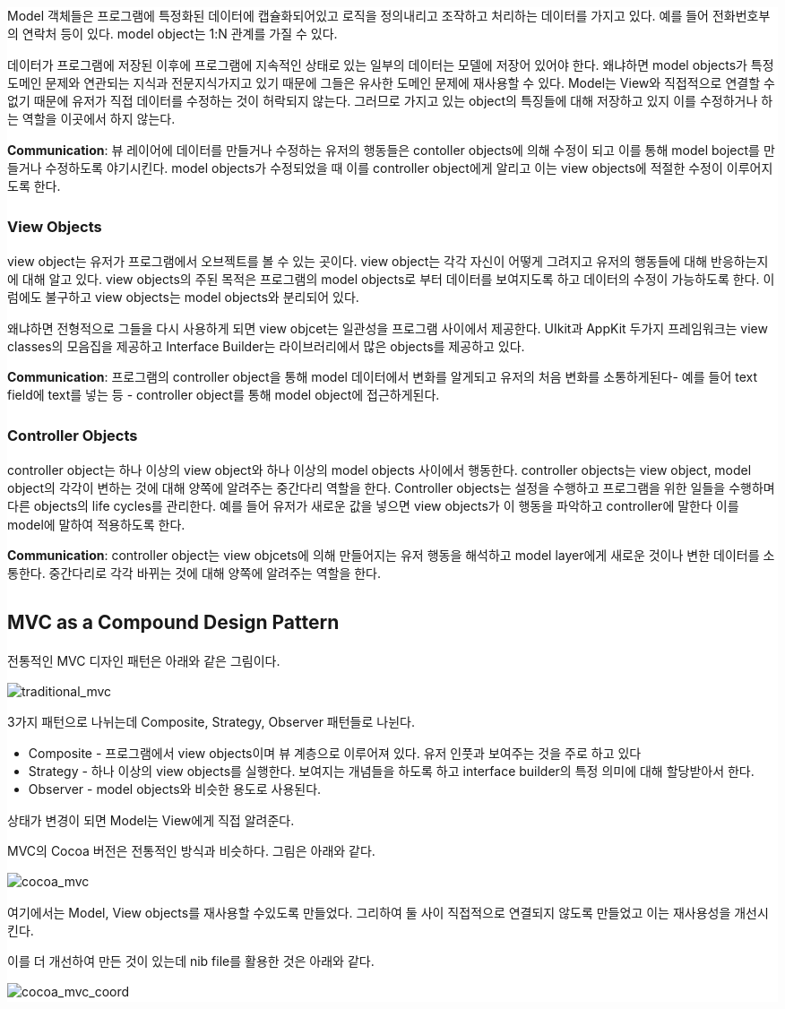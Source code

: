 Model 객체들은 프로그램에 특정화된 데이터에 캡슐화되어있고 로직을 정의내리고 조작하고 처리하는 데이터를 가지고 있다.  예를 들어 전화번호부의 연락처 등이 있다. model object는 1:N 관계를 가질 수 있다.

데이터가 프로그램에 저장된 이후에 프로그램에 지속적인 상태로 있는 일부의 데이터는 모델에 저장어 있어야 한다. 왜냐하면 model objects가 특정 도메인 문제와 연관되는 지식과 전문지식가지고 있기 때문에 그들은 유사한 도메인 문제에 재사용할 수 있다. Model는 View와 직접적으로 연결할 수 없기 때문에 유저가 직접 데이터를 수정하는 것이 허락되지 않는다. 그러므로 가지고 있는 object의 특징들에 대해 저장하고 있지 이를 수정하거나 하는 역할을 이곳에서 하지 않는다.

**Communication**: 뷰 레이어에 데이터를 만들거나 수정하는 유저의 행동들은 contoller objects에 의해 수정이 되고 이를 통해 model boject를 만들거나 수정하도록 야기시킨다. model objects가 수정되었을 때 이를 controller object에게 알리고 이는 view objects에 적절한 수정이 이루어지도록 한다.

### View Objects

view object는 유저가 프로그램에서 오브젝트를 볼 수 있는 곳이다. view object는 각각 자신이 어떻게 그려지고 유저의 행동들에 대해 반응하는지에 대해 알고 있다. view objects의 주된 목적은 프로그램의 model objects로 부터 데이터를 보여지도록 하고 데이터의 수정이 가능하도록 한다. 이럼에도 불구하고 view objects는 model objects와 분리되어 있다.

왜냐하면 전형적으로 그들을 다시 사용하게 되면 view objcet는 일관성을 프로그램 사이에서 제공한다. UIkit과 AppKit 두가지 프레임워크는 view classes의 모음집을 제공하고 Interface Builder는 라이브러리에서 많은 objects를 제공하고 있다.

**Communication**: 프로그램의 controller object을 통해 model 데이터에서 변화를 알게되고 유저의 처음 변화를 소통하게된다- 예를 들어 text field에 text를 넣는 등 - controller object를 통해 model object에 접근하게된다.

### Controller Objects

controller object는 하나 이상의 view object와 하나 이상의 model objects 사이에서 행동한다. controller objects는 view object, model object의 각각이 변하는 것에 대해 양쪽에 알려주는 중간다리 역할을 한다. Controller objects는 설정을 수행하고 프로그램을 위한 일들을 수행하며 다른 objects의 life cycles를 관리한다. 예를 들어 유저가 새로운 값을 넣으면 view objects가 이 행동을 파악하고 controller에 말한다 이를 model에 말하여 적용하도록 한다.

**Communication**: controller object는 view objcets에 의해 만들어지는 유저 행동을 해석하고 model layer에게 새로운 것이나 변한 데이터를 소통한다. 중간다리로 각각 바뀌는 것에 대해 양쪽에 알려주는 역할을 한다.

## **MVC as a Compound Design Pattern**

전통적인 MVC 디자인 패턴은 아래와 같은 그림이다.

![traditional_mvc](https://user-images.githubusercontent.com/52434820/154841596-41c53c8a-b808-4188-a37a-9db07d48ff74.gif)

3가지 패턴으로 나뉘는데 Composite, Strategy, Observer 패턴들로 나뉜다.

- Composite - 프로그램에서 view objects이며 뷰 계층으로 이루어져 있다. 유저 인풋과 보여주는 것을 주로 하고 있다
- Strategy - 하나 이상의 view objects를 실행한다. 보여지는 개념들을 하도록 하고 interface builder의 특정 의미에 대해 할당받아서 한다.
- Observer - model objects와 비슷한 용도로 사용된다.

상태가 변경이  되면 Model는 View에게 직접 알려준다.

MVC의 Cocoa 버전은 전통적인 방식과 비슷하다. 그림은 아래와 같다.

![cocoa_mvc](https://user-images.githubusercontent.com/52434820/154841607-1828848d-c042-4d6d-b519-f0a145b03298.gif)

여기에서는 Model, View objects를 재사용할 수있도록 만들었다. 그리하여 둘 사이 직접적으로 연결되지 않도록 만들었고 이는 재사용성을 개선시킨다.

이를 더 개선하여 만든 것이 있는데 nib file를 활용한 것은 아래와 같다.

![cocoa_mvc_coord](https://user-images.githubusercontent.com/52434820/154841618-c72c3eb0-1349-4403-b39c-ee82e5a418f5.gif)
